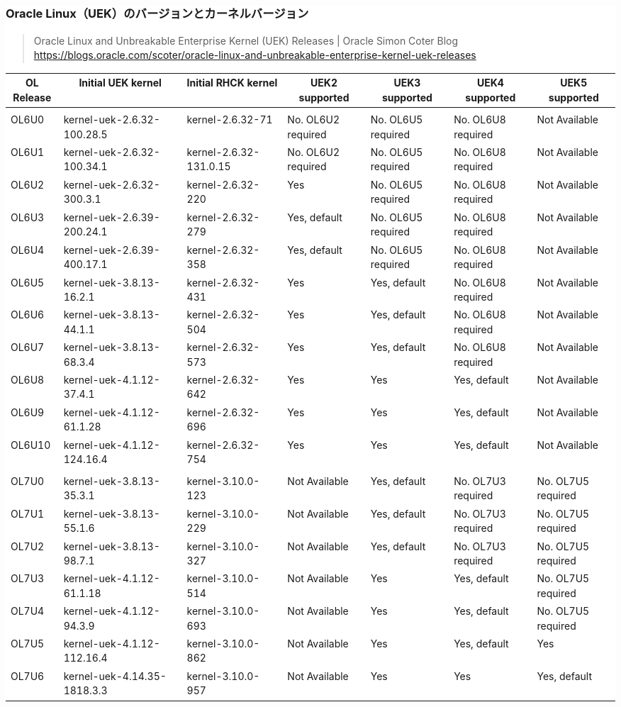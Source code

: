 ### Oracle Linux（UEK）のバージョンとカーネルバージョン

> Oracle Linux and Unbreakable Enterprise Kernel (UEK) Releases | Oracle Simon Coter Blog https://blogs.oracle.com/scoter/oracle-linux-and-unbreakable-enterprise-kernel-uek-releases

| OL Release | Initial UEK kernel          | Initial RHCK kernel    | UEK2 supported     | UEK3 supported     | UEK4 supported     | UEK5 supported     |
| ---------- | --------------------------- | ---------------------- | ------------------ | ------------------ | ------------------ | ------------------ |
|            |                             |                        |                    |                    |                    |                    |
| OL6U0      | kernel-uek-2.6.32-100.28.5  | kernel-2.6.32-71       | No. OL6U2 required | No. OL6U5 required | No. OL6U8 required | Not Available      |
| OL6U1      | kernel-uek-2.6.32-100.34.1  | kernel-2.6.32-131.0.15 | No. OL6U2 required | No. OL6U5 required | No. OL6U8 required | Not Available      |
| OL6U2      | kernel-uek-2.6.32-300.3.1   | kernel-2.6.32-220      | Yes                | No. OL6U5 required | No. OL6U8 required | Not Available      |
| OL6U3      | kernel-uek-2.6.39-200.24.1  | kernel-2.6.32-279      | Yes, default       | No. OL6U5 required | No. OL6U8 required | Not Available      |
| OL6U4      | kernel-uek-2.6.39-400.17.1  | kernel-2.6.32-358      | Yes, default       | No. OL6U5 required | No. OL6U8 required | Not Available      |
| OL6U5      | kernel-uek-3.8.13-16.2.1    | kernel-2.6.32-431      | Yes                | Yes, default       | No. OL6U8 required | Not Available      |
| OL6U6      | kernel-uek-3.8.13-44.1.1    | kernel-2.6.32-504      | Yes                | Yes, default       | No. OL6U8 required | Not Available      |
| OL6U7      | kernel-uek-3.8.13-68.3.4    | kernel-2.6.32-573      | Yes                | Yes, default       | No. OL6U8 required | Not Available      |
| OL6U8      | kernel-uek-4.1.12-37.4.1    | kernel-2.6.32-642      | Yes                | Yes                | Yes, default       | Not Available      |
| OL6U9      | kernel-uek-4.1.12-61.1.28   | kernel-2.6.32-696      | Yes                | Yes                | Yes, default       | Not Available      |
| OL6U10     | kernel-uek-4.1.12-124.16.4  | kernel-2.6.32-754      | Yes                | Yes                | Yes, default       | Not Available      |
|            |                             |                        |                    |                    |                    |                    |
| OL7U0      | kernel-uek-3.8.13-35.3.1    | kernel-3.10.0-123      | Not Available      | Yes, default       | No. OL7U3 required | No. OL7U5 required |
| OL7U1      | kernel-uek-3.8.13-55.1.6    | kernel-3.10.0-229      | Not Available      | Yes, default       | No. OL7U3 required | No. OL7U5 required |
| OL7U2      | kernel-uek-3.8.13-98.7.1    | kernel-3.10.0-327      | Not Available      | Yes, default       | No. OL7U3 required | No. OL7U5 required |
| OL7U3      | kernel-uek-4.1.12-61.1.18   | kernel-3.10.0-514      | Not Available      | Yes                | Yes, default       | No. OL7U5 required |
| OL7U4      | kernel-uek-4.1.12-94.3.9    | kernel-3.10.0-693      | Not Available      | Yes                | Yes, default       | No. OL7U5 required |
| OL7U5      | kernel-uek-4.1.12-112.16.4  | kernel-3.10.0-862      | Not Available      | Yes                | Yes, default       | Yes                |
| OL7U6      | kernel-uek-4.14.35-1818.3.3 | kernel-3.10.0-957      | Not Available      | Yes                | Yes                | Yes, default       |